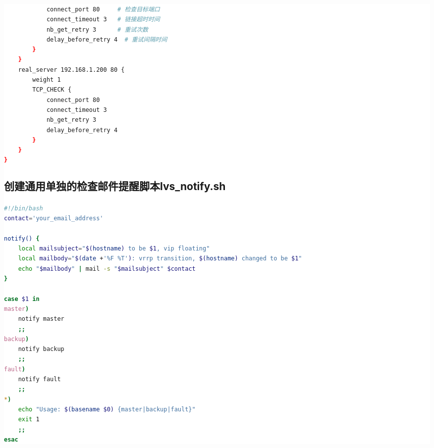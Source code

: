 ```sh
            connect_port 80     # 检查目标端口
            connect_timeout 3   # 链接超时时间
            nb_get_retry 3      # 重试次数
            delay_before_retry 4  # 重试间隔时间
        }
    }
    real_server 192.168.1.200 80 {
        weight 1
        TCP_CHECK {
            connect_port 80
            connect_timeout 3
            nb_get_retry 3
            delay_before_retry 4
        }
    }
}
```

## 创建通用单独的检查邮件提醒脚本lvs_notify.sh

```sh
#!/bin/bash
contact='your_email_address'

notify() {
    local mailsubject="$(hostname) to be $1, vip floating"
    local mailbody="$(date +'%F %T'): vrrp transition, $(hostname) changed to be $1"
    echo "$mailbody" | mail -s "$mailsubject" $contact
}

case $1 in
master)
    notify master
    ;;
backup)
    notify backup
    ;;
fault)
    notify fault
    ;;
*)
    echo "Usage: $(basename $0) {master|backup|fault}"
    exit 1
    ;;
esac
```
